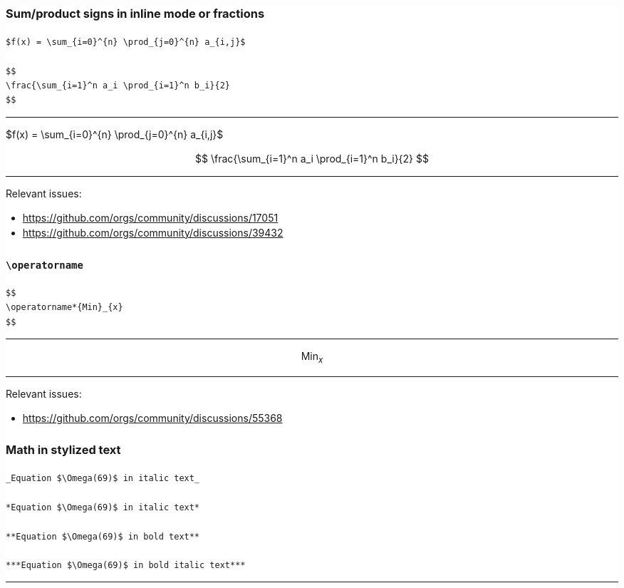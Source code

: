 ### Sum/product signs in inline mode or fractions

```markdown
$f(x) = \sum_{i=0}^{n} \prod_{j=0}^{n} a_{i,j}$

$$
\frac{\sum_{i=1}^n a_i \prod_{i=1}^n b_i}{2}
$$
```

---

$f(x) = \sum_{i=0}^{n} \prod_{j=0}^{n} a_{i,j}$

$$
\frac{\sum_{i=1}^n a_i \prod_{i=1}^n b_i}{2}
$$

---
Relevant issues:

- https://github.com/orgs/community/discussions/17051
- https://github.com/orgs/community/discussions/39432

### `\operatorname`

```markdown
$$
\operatorname*{Min}_{x}
$$
```

---

$$
\operatorname*{Min}_{x}
$$

---
Relevant issues:

- https://github.com/orgs/community/discussions/55368

### Math in stylized text

```markdown
_Equation $\Omega(69)$ in italic text_

*Equation $\Omega(69)$ in italic text*

**Equation $\Omega(69)$ in bold text**

***Equation $\Omega(69)$ in bold italic text***
```

---

